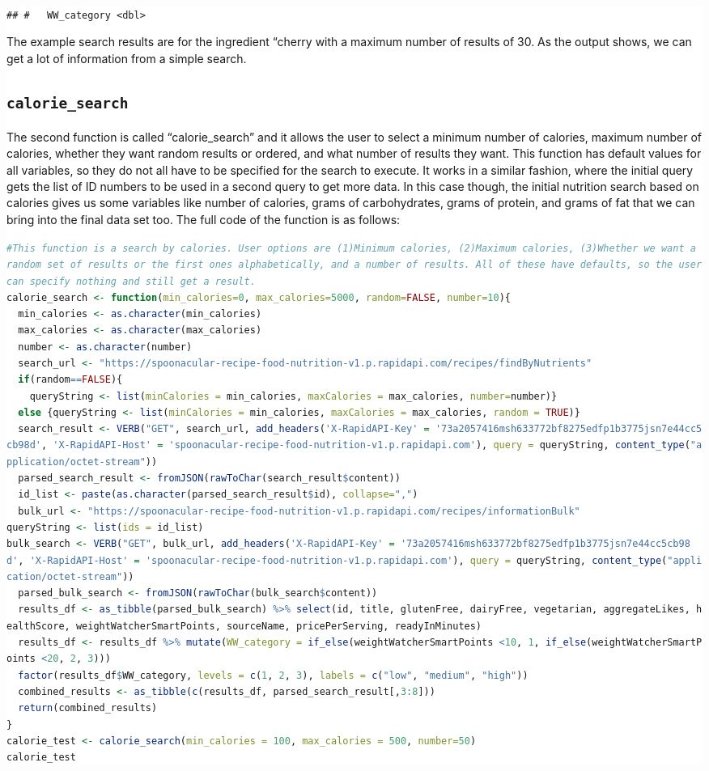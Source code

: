     ## #   WW_category <dbl>

The example search results are for the ingredient “cherry with a maximum
number of results of 30. As the output shows, we can get a lot of
information from a simple search.

## `calorie_search`

The second function is called “calorie_search” and it allows the user to
select a minimum number of calories, maximum number of calories, whether
they want random results or ordered, and what number of results they
want. This function has default values for all variables, so they do not
all have to be specified for the search to execute. It works in a
similar fashion, where the initial query gets the list of ID numbers to
be used in a second query to get more data. In this case though, the
initial nutrition search based on calories gives us some variables like
number of calories, grams of carbohydrates, grams of protein, and grams
of fat that we can bring into the final data set too. The full code of
the function is as follows:

``` r
#This function is a search by calories. User options are (1)Minimum calories, (2)Maximum calories, (3)Whether we want a random set of results or the first ones alphabetically, and a number of results. All of these have defaults, so the user can specify nothing and still get a result.
calorie_search <- function(min_calories=0, max_calories=5000, random=FALSE, number=10){
  min_calories <- as.character(min_calories)
  max_calories <- as.character(max_calories)
  number <- as.character(number)
  search_url <- "https://spoonacular-recipe-food-nutrition-v1.p.rapidapi.com/recipes/findByNutrients"
  if(random==FALSE){
    queryString <- list(minCalories = min_calories, maxCalories = max_calories, number=number)}
  else {queryString <- list(minCalories = min_calories, maxCalories = max_calories, random = TRUE)}
  search_result <- VERB("GET", search_url, add_headers('X-RapidAPI-Key' = '73a2057416msh633772bf8275edfp1b3775jsn7e44cc5cb98d', 'X-RapidAPI-Host' = 'spoonacular-recipe-food-nutrition-v1.p.rapidapi.com'), query = queryString, content_type("application/octet-stream"))
  parsed_search_result <- fromJSON(rawToChar(search_result$content))
  id_list <- paste(as.character(parsed_search_result$id), collapse=",")
  bulk_url <- "https://spoonacular-recipe-food-nutrition-v1.p.rapidapi.com/recipes/informationBulk"
queryString <- list(ids = id_list)
bulk_search <- VERB("GET", bulk_url, add_headers('X-RapidAPI-Key' = '73a2057416msh633772bf8275edfp1b3775jsn7e44cc5cb98d', 'X-RapidAPI-Host' = 'spoonacular-recipe-food-nutrition-v1.p.rapidapi.com'), query = queryString, content_type("application/octet-stream"))
  parsed_bulk_search <- fromJSON(rawToChar(bulk_search$content))
  results_df <- as_tibble(parsed_bulk_search) %>% select(id, title, glutenFree, dairyFree, vegetarian, aggregateLikes, healthScore, weightWatcherSmartPoints, sourceName, pricePerServing, readyInMinutes)
  results_df <- results_df %>% mutate(WW_category = if_else(weightWatcherSmartPoints <10, 1, if_else(weightWatcherSmartPoints <20, 2, 3))) 
  factor(results_df$WW_category, levels = c(1, 2, 3), labels = c("low", "medium", "high"))
  combined_results <- as_tibble(c(results_df, parsed_search_result[,3:8]))
  return(combined_results)
}
calorie_test <- calorie_search(min_calories = 100, max_calories = 500, number=50)
calorie_test
```
